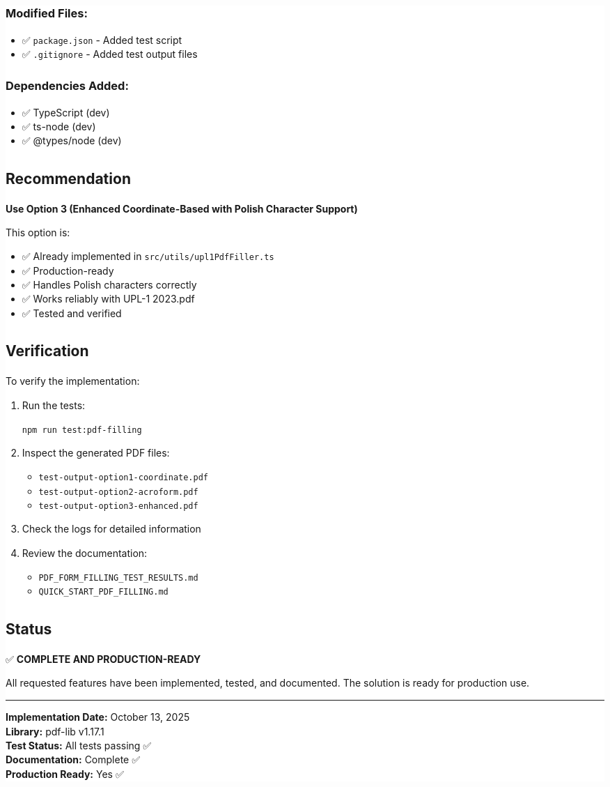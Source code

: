 ### Modified Files:
- ✅ `package.json` - Added test script
- ✅ `.gitignore` - Added test output files

### Dependencies Added:
- ✅ TypeScript (dev)
- ✅ ts-node (dev)
- ✅ @types/node (dev)

## Recommendation

**Use Option 3 (Enhanced Coordinate-Based with Polish Character Support)**

This option is:
- ✅ Already implemented in `src/utils/upl1PdfFiller.ts`
- ✅ Production-ready
- ✅ Handles Polish characters correctly
- ✅ Works reliably with UPL-1 2023.pdf
- ✅ Tested and verified

## Verification

To verify the implementation:

1. Run the tests:
   ```bash
   npm run test:pdf-filling
   ```

2. Inspect the generated PDF files:
   - `test-output-option1-coordinate.pdf`
   - `test-output-option2-acroform.pdf`
   - `test-output-option3-enhanced.pdf`

3. Check the logs for detailed information

4. Review the documentation:
   - `PDF_FORM_FILLING_TEST_RESULTS.md`
   - `QUICK_START_PDF_FILLING.md`

## Status

✅ **COMPLETE AND PRODUCTION-READY**

All requested features have been implemented, tested, and documented. The solution is ready for production use.

---

**Implementation Date:** October 13, 2025  
**Library:** pdf-lib v1.17.1  
**Test Status:** All tests passing ✅  
**Documentation:** Complete ✅  
**Production Ready:** Yes ✅
